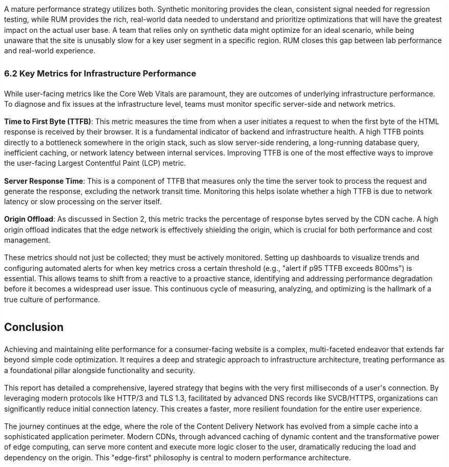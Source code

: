 A mature performance strategy utilizes both. Synthetic monitoring provides the clean, consistent signal needed for regression testing, while RUM provides the rich, real-world data needed to understand and prioritize optimizations that will have the greatest impact on the actual user base. A team that relies only on synthetic data might optimize for an ideal scenario, while being unaware that the site is unusably slow for a key user segment in a specific region. RUM closes this gap between lab performance and real-world experience.

### 6.2 Key Metrics for Infrastructure Performance

While user-facing metrics like the Core Web Vitals are paramount, they are outcomes of underlying infrastructure performance. To diagnose and fix issues at the infrastructure level, teams must monitor specific server-side and network metrics.

**Time to First Byte (TTFB)**: This metric measures the time from when a user initiates a request to when the first byte of the HTML response is received by their browser. It is a fundamental indicator of backend and infrastructure health. A high TTFB points directly to a bottleneck somewhere in the origin stack, such as slow server-side rendering, a long-running database query, inefficient caching, or network latency between internal services. Improving TTFB is one of the most effective ways to improve the user-facing Largest Contentful Paint (LCP) metric.

**Server Response Time**: This is a component of TTFB that measures only the time the server took to process the request and generate the response, excluding the network transit time. Monitoring this helps isolate whether a high TTFB is due to network latency or slow processing on the server itself.

**Origin Offload**: As discussed in Section 2, this metric tracks the percentage of response bytes served by the CDN cache. A high origin offload indicates that the edge network is effectively shielding the origin, which is crucial for both performance and cost management.

These metrics should not just be collected; they must be actively monitored. Setting up dashboards to visualize trends and configuring automated alerts for when key metrics cross a certain threshold (e.g., "alert if p95 TTFB exceeds 800ms") is essential. This allows teams to shift from a reactive to a proactive stance, identifying and addressing performance degradation before it becomes a widespread user issue. This continuous cycle of measuring, analyzing, and optimizing is the hallmark of a true culture of performance.

## Conclusion

Achieving and maintaining elite performance for a consumer-facing website is a complex, multi-faceted endeavor that extends far beyond simple code optimization. It requires a deep and strategic approach to infrastructure architecture, treating performance as a foundational pillar alongside functionality and security.

This report has detailed a comprehensive, layered strategy that begins with the very first milliseconds of a user's connection. By leveraging modern protocols like HTTP/3 and TLS 1.3, facilitated by advanced DNS records like SVCB/HTTPS, organizations can significantly reduce initial connection latency. This creates a faster, more resilient foundation for the entire user experience.

The journey continues at the edge, where the role of the Content Delivery Network has evolved from a simple cache into a sophisticated application perimeter. Modern CDNs, through advanced caching of dynamic content and the transformative power of edge computing, can serve more content and execute more logic closer to the user, dramatically reducing the load and dependency on the origin. This "edge-first" philosophy is central to modern performance architecture.
